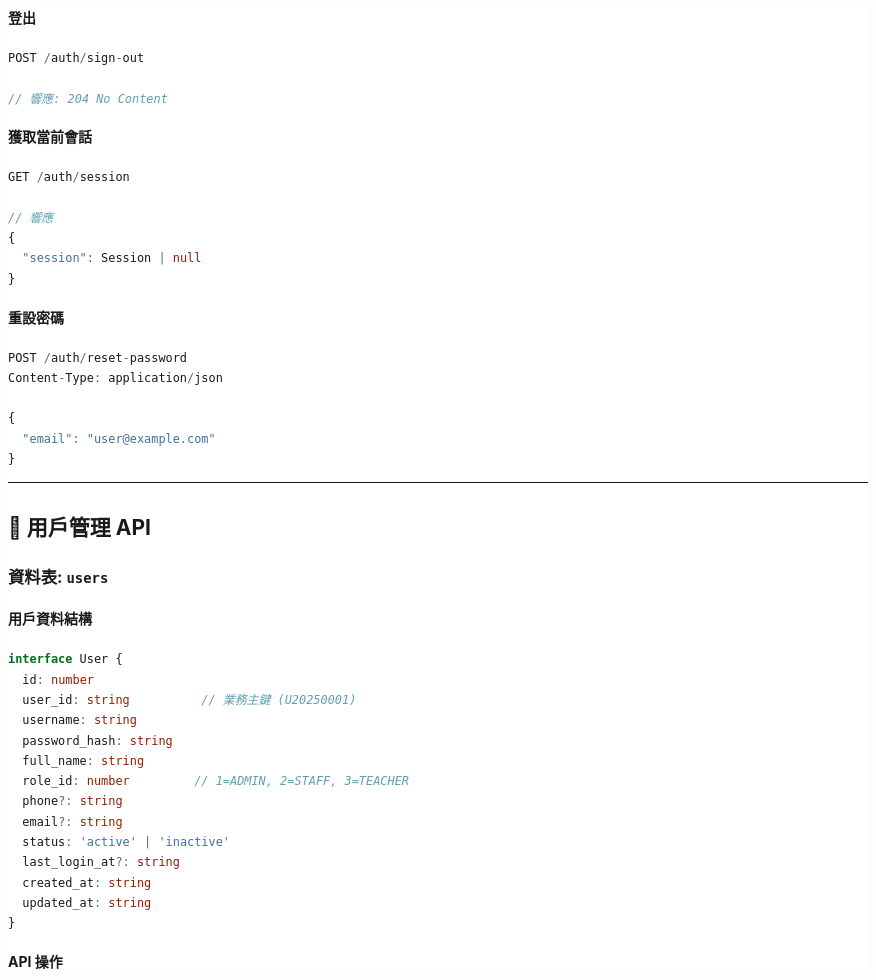 #### 登出
```typescript
POST /auth/sign-out

// 響應: 204 No Content
```

#### 獲取當前會話
```typescript
GET /auth/session

// 響應
{
  "session": Session | null
}
```

#### 重設密碼
```typescript
POST /auth/reset-password
Content-Type: application/json

{
  "email": "user@example.com"
}
```

---

## 👥 用戶管理 API

### 資料表: `users`

#### 用戶資料結構
```typescript
interface User {
  id: number
  user_id: string          // 業務主鍵 (U20250001)
  username: string
  password_hash: string
  full_name: string
  role_id: number         // 1=ADMIN, 2=STAFF, 3=TEACHER
  phone?: string
  email?: string
  status: 'active' | 'inactive'
  last_login_at?: string
  created_at: string
  updated_at: string
}
```

#### API 操作
